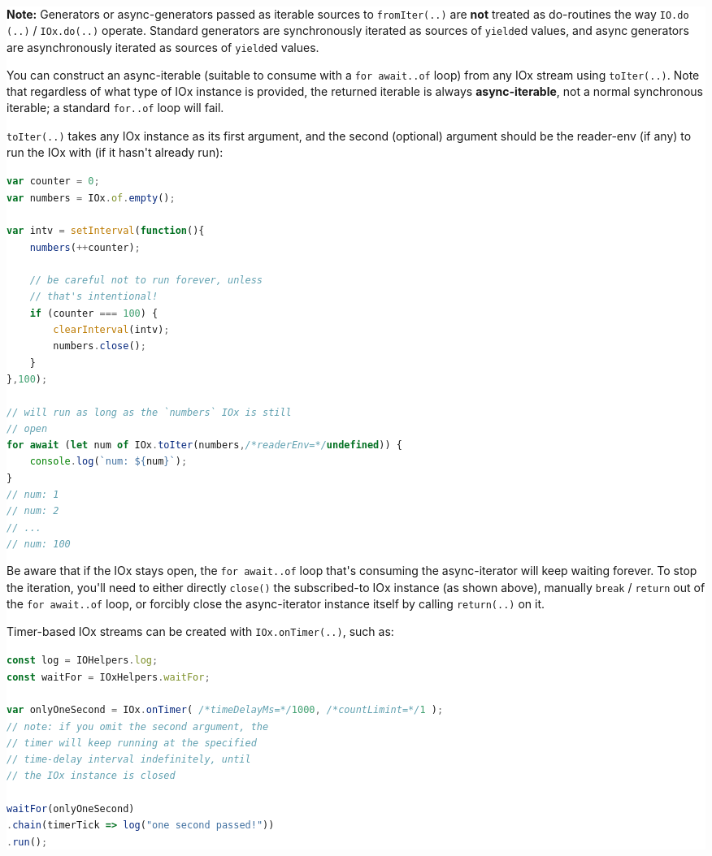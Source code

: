 **Note:** Generators or async-generators passed as iterable sources to `fromIter(..)` are **not** treated as do-routines the way `IO.do(..)` / `IOx.do(..)` operate. Standard generators are synchronously iterated as sources of `yield`ed values, and async generators are asynchronously iterated as sources of `yield`ed values.

You can construct an async-iterable (suitable to consume with a `for await..of` loop) from any IOx stream using `toIter(..)`. Note that regardless of what type of IOx instance is provided, the returned iterable is always **async-iterable**, not a normal synchronous iterable; a standard `for..of` loop will fail.

`toIter(..)` takes any IOx instance as its first argument, and the second (optional) argument should be the reader-env (if any) to run the IOx with (if it hasn't already run):

```js
var counter = 0;
var numbers = IOx.of.empty();

var intv = setInterval(function(){
    numbers(++counter);

    // be careful not to run forever, unless
    // that's intentional!
    if (counter === 100) {
        clearInterval(intv);
        numbers.close();
    }
},100);

// will run as long as the `numbers` IOx is still
// open
for await (let num of IOx.toIter(numbers,/*readerEnv=*/undefined)) {
    console.log(`num: ${num}`);
}
// num: 1
// num: 2
// ...
// num: 100
```

Be aware that if the IOx stays open, the `for await..of` loop that's consuming the async-iterator will keep waiting forever. To stop the iteration, you'll need to either directly `close()` the subscribed-to IOx instance (as shown above), manually `break` / `return` out of the `for await..of` loop, or forcibly close the async-iterator instance itself by calling `return(..)` on it.

Timer-based IOx streams can be created with `IOx.onTimer(..)`, such as:

```js
const log = IOHelpers.log;
const waitFor = IOxHelpers.waitFor;

var onlyOneSecond = IOx.onTimer( /*timeDelayMs=*/1000, /*countLimint=*/1 );
// note: if you omit the second argument, the
// timer will keep running at the specified
// time-delay interval indefinitely, until
// the IOx instance is closed

waitFor(onlyOneSecond)
.chain(timerTick => log("one second passed!"))
.run();
```
